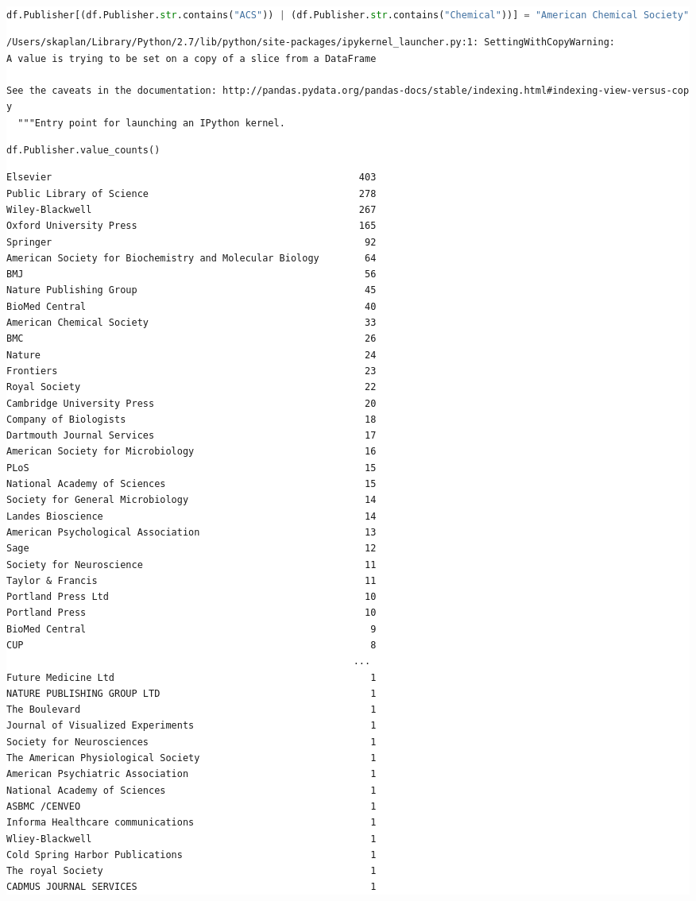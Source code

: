 


```python
df.Publisher[(df.Publisher.str.contains("ACS")) | (df.Publisher.str.contains("Chemical"))] = "American Chemical Society"
```

    /Users/skaplan/Library/Python/2.7/lib/python/site-packages/ipykernel_launcher.py:1: SettingWithCopyWarning: 
    A value is trying to be set on a copy of a slice from a DataFrame
    
    See the caveats in the documentation: http://pandas.pydata.org/pandas-docs/stable/indexing.html#indexing-view-versus-copy
      """Entry point for launching an IPython kernel.



```python
df.Publisher.value_counts()
```




    Elsevier                                                      403
    Public Library of Science                                     278
    Wiley-Blackwell                                               267
    Oxford University Press                                       165
    Springer                                                       92
    American Society for Biochemistry and Molecular Biology        64
    BMJ                                                            56
    Nature Publishing Group                                        45
    BioMed Central                                                 40
    American Chemical Society                                      33
    BMC                                                            26
    Nature                                                         24
    Frontiers                                                      23
    Royal Society                                                  22
    Cambridge University Press                                     20
    Company of Biologists                                          18
    Dartmouth Journal Services                                     17
    American Society for Microbiology                              16
    PLoS                                                           15
    National Academy of Sciences                                   15
    Society for General Microbiology                               14
    Landes Bioscience                                              14
    American Psychological Association                             13
    Sage                                                           12
    Society for Neuroscience                                       11
    Taylor & Francis                                               11
    Portland Press Ltd                                             10
    Portland Press                                                 10
    BioMed Central                                                  9
    CUP                                                             8
                                                                 ... 
    Future Medicine Ltd                                             1
    NATURE PUBLISHING GROUP LTD                                     1
    The Boulevard                                                   1
    Journal of Visualized Experiments                               1
    Society for Neurosciences                                       1
    The American Physiological Society                              1
    American Psychiatric Association                                1
    National Academy of Sciences                                    1
    ASBMC /CENVEO                                                   1
    Informa Healthcare communications                               1
    Wliey-Blackwell                                                 1
    Cold Spring Harbor Publications                                 1
    The royal Society                                               1
    CADMUS JOURNAL SERVICES                                         1